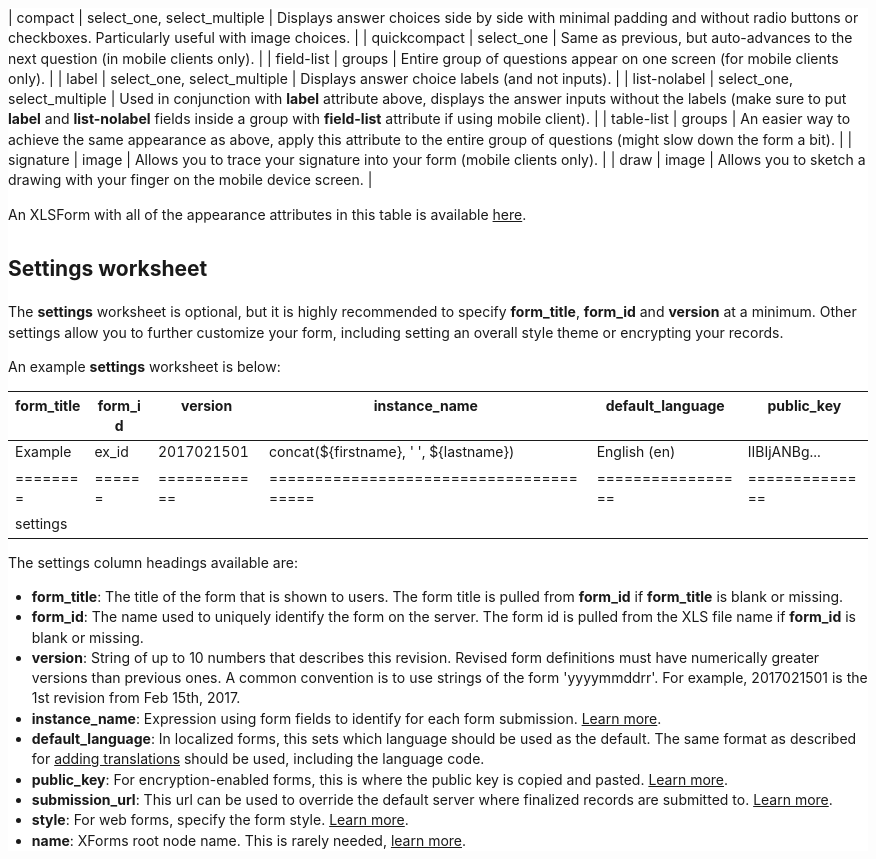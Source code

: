 | compact              | select_one, select_multiple | Displays answer choices side by side with minimal padding and without radio buttons or checkboxes. Particularly useful with image choices.                                                                                      |
| quickcompact         | select_one                  | Same as previous, but auto-advances to the next question (in mobile clients only).                                                                                                                                              |
| field-list           | groups                      | Entire group of questions appear on one screen (for mobile clients only).                                                                                                                                                       |
| label                | select_one, select_multiple | Displays answer choice labels (and not inputs).                                                                                                                                                                                 |
| list-nolabel         | select_one, select_multiple | Used in conjunction with **label** attribute above, displays the answer inputs without the labels (make sure to put **label** and **list-nolabel** fields inside a group with **field-list** attribute if using mobile client). |
| table-list           | groups                      | An easier way to achieve the same appearance as above, apply this attribute to the entire group of questions (might slow down the form a bit).                                                                                  |
| signature            | image                       | Allows you to trace your signature into your form (mobile clients only).                                                                                                                                                        |
| draw                 | image                       | Allows you to sketch a drawing with your finger on the mobile device screen.                                                                                                                                                    |

An XLSForm with all of the appearance attributes in this table is available [here](https://docs.google.com/spreadsheets/d/159tf1wNeKGRccgizZBlU3arrOM--OpxWo26UvZcDEMU/edit?usp=sharing).

## Settings worksheet

The **settings** worksheet is optional, but it is highly recommended to specify **form_title**, **form_id** and **version** at a minimum. Other settings allow you to further customize your form, including setting an overall style theme or encrypting your records.

An example **settings** worksheet is below:

| form_title | form_id | version      | instance_name                          |default_language   | public_key     |
| ---------- | ------- | ------------ | -------------------------------------- | ----------------- | -------------- |
| Example    | ex_id   | 2017021501   | concat(${firstname}, ' ', ${lastname}) | English (en)      | IIBIjANBg...   |
| ========   | ======  | ============ | =======================================| ================= | ============== |
| settings   |         |              |                                        |                   |                |

The settings column headings available are:

* **form_title**: The title of the form that is shown to users. The form title is pulled from **form_id** if **form_title** is blank or missing.
* **form_id**: The name used to uniquely identify the form on the server. The form id is pulled from the XLS file name if **form_id** is blank or missing.
* **version**: String of up to 10 numbers that describes this revision. Revised form definitions must have numerically greater versions than previous ones. A common convention is to use strings of the form 'yyyymmddrr'. For example, 2017021501 is the 1st revision from Feb 15th, 2017.
* **instance_name**: Expression using form fields to identify for each form submission. [Learn more](#specify-form-submission-name).
* **default_language**: In localized forms, this sets which language should be used as the default. The same format as described for [adding translations](#multiple-language-support) should be used, including the language code.
* **public_key**: For encryption-enabled forms, this is where the public key is copied and pasted. [Learn more](#encrypted-forms).
* **submission_url**: This url can be used to override the default server where finalized records are submitted to. [Learn more](#specify-alternative-server).
* **style**: For web forms, specify the form style. [Learn more](#multiple-webpage-forms).
* **name**: XForms root node name. This is rarely needed, [learn more](#specify-xforms-root-node-name).
